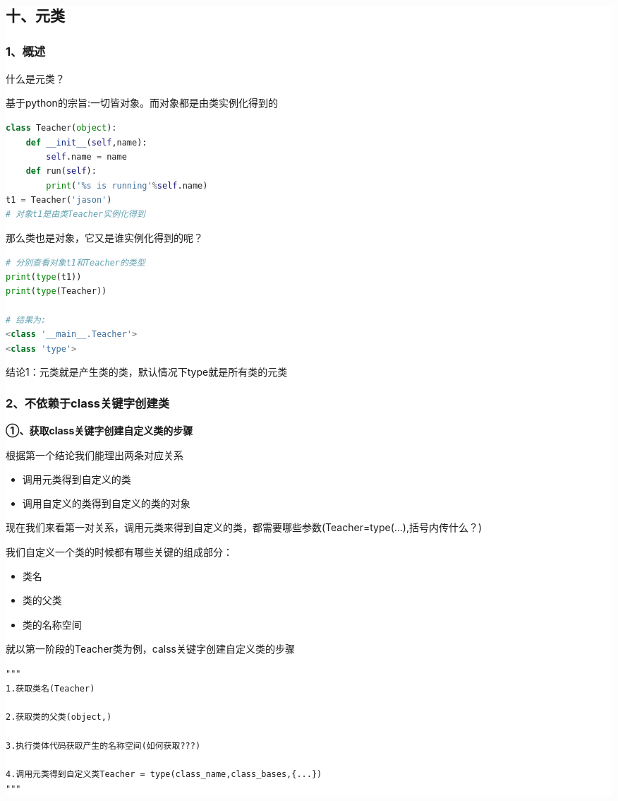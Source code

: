 ## 十、元类

### 1、概述

什么是元类？

基于python的宗旨:一切皆对象。而对象都是由类实例化得到的

```python
class Teacher(object):
    def __init__(self,name):
        self.name = name
    def run(self):
        print('%s is running'%self.name)
t1 = Teacher('jason')
# 对象t1是由类Teacher实例化得到
```

那么类也是对象，它又是谁实例化得到的呢？

```python
# 分别查看对象t1和Teacher的类型
print(type(t1))
print(type(Teacher))

# 结果为:
<class '__main__.Teacher'>
<class 'type'>
```

结论1：元类就是产生类的类，默认情况下type就是所有类的元类

### 2、不依赖于class关键字创建类

**①、获取class关键字创建自定义类的步骤**

根据第一个结论我们能理出两条对应关系

- 调用元类得到自定义的类

- 调用自定义的类得到自定义的类的对象

现在我们来看第一对关系，调用元类来得到自定义的类，都需要哪些参数(Teacher=type(...),括号内传什么？)

我们自定义一个类的时候都有哪些关键的组成部分：

- 类名

- 类的父类

- 类的名称空间

就以第一阶段的Teacher类为例，calss关键字创建自定义类的步骤

```
"""
1.获取类名(Teacher)

2.获取类的父类(object,)

3.执行类体代码获取产生的名称空间(如何获取???)

4.调用元类得到自定义类Teacher = type(class_name,class_bases,{...})
"""
```
